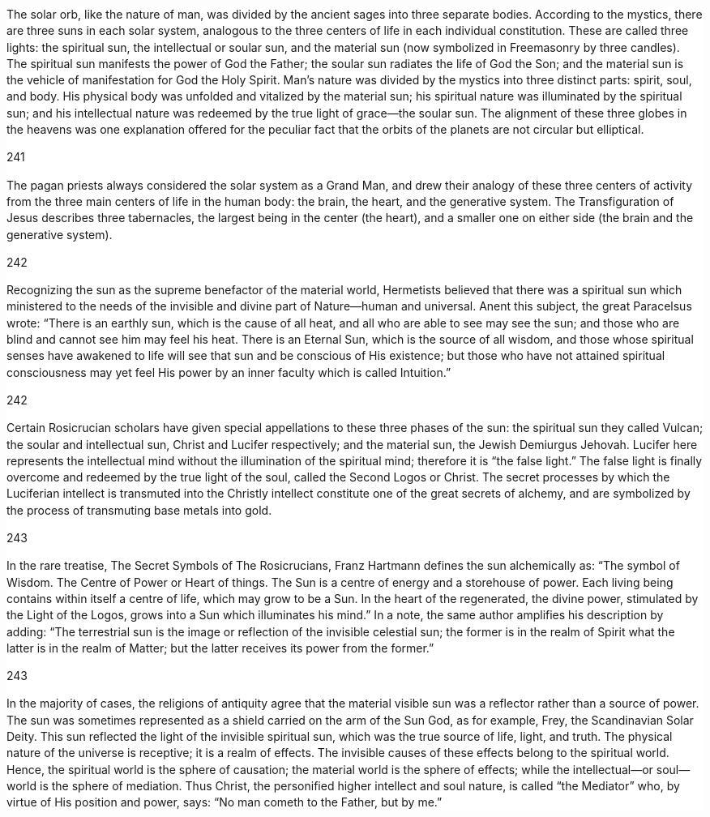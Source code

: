 The solar orb, like the nature of man, was divided by the ancient sages into three separate bodies. According to the mystics, there are three suns in each solar system, analogous to the three centers of life in each individual constitution. These are called three lights: the spiritual sun, the intellectual or soular sun, and the material sun (now symbolized in Freemasonry by three candles). The spiritual sun manifests the power of God the Father; the soular sun radiates the life of God the Son; and the material sun is the vehicle of manifestation for God the Holy Spirit. Man’s nature was divided by the mystics into three distinct parts: spirit, soul, and body. His physical body was unfolded and vitalized by the material sun; his spiritual nature was illuminated by the spiritual sun; and his intellectual nature was redeemed by the true light of grace—the soular sun. The alignment of these three globes in the heavens was one explanation offered for the peculiar fact that the orbits of the planets are not circular but elliptical.

241

The pagan priests always considered the solar system as a Grand Man, and drew their analogy of these three centers of activity from the three main centers of life in the human body: the brain, the heart, and the generative system. The Transfiguration of Jesus describes three tabernacles, the largest being in the center (the heart), and a smaller one on either side (the brain and the generative system).

242

Recognizing the sun as the supreme benefactor of the material world, Hermetists believed that there was a spiritual sun which ministered to the needs of the invisible and divine part of Nature—human and universal. Anent this subject, the great Paracelsus wrote: “There is an earthly sun, which is the cause of all heat, and all who are able to see may see the sun; and those who are blind and cannot see him may feel his heat. There is an Eternal Sun, which is the source of all wisdom, and those whose spiritual senses have awakened to life will see that sun and be conscious of His existence; but those who have not attained spiritual consciousness may yet feel His power by an inner faculty which is called Intuition.”

242

Certain Rosicrucian scholars have given special appellations to these three phases of the sun: the spiritual sun they called Vulcan; the soular and intellectual sun, Christ and Lucifer respectively; and the material sun, the Jewish Demiurgus Jehovah. Lucifer here represents the intellectual mind without the illumination of the spiritual mind; therefore it is “the false light.” The false light is finally overcome and redeemed by the true light of the soul, called the Second Logos or Christ. The secret processes by which the Luciferian intellect is transmuted into the Christly intellect constitute one of the great secrets of alchemy, and are symbolized by the process of transmuting base metals into gold.

243

In the rare treatise, The Secret Symbols of The Rosicrucians, Franz Hartmann defines the sun alchemically as: “The symbol of Wisdom. The Centre of Power or Heart of things. The Sun is a centre of energy and a storehouse of power. Each living being contains within itself a centre of life, which may grow to be a Sun. In the heart of the regenerated, the divine power, stimulated by the Light of the Logos, grows into a Sun which illuminates his mind.” In a note, the same author amplifies his description by adding: “The terrestrial sun is the image or reflection of the invisible celestial sun; the former is in the realm of Spirit what the latter is in the realm of Matter; but the latter receives its power from the former.”

243

In the majority of cases, the religions of antiquity agree that the material visible sun was a reflector rather than a source of power. The sun was sometimes represented as a shield carried on the arm of the Sun God, as for example, Frey, the Scandinavian Solar Deity. This sun reflected the light of the invisible spiritual sun, which was the true source of life, light, and truth. The physical nature of the universe is receptive; it is a realm of effects. The invisible causes of these effects belong to the spiritual world. Hence, the spiritual world is the sphere of causation; the material world is the sphere of effects; while the intellectual—or soul—world is the sphere of mediation. Thus Christ, the personified higher intellect and soul nature, is called “the Mediator” who, by virtue of His position and power, says: “No man cometh to the Father, but by me.”
